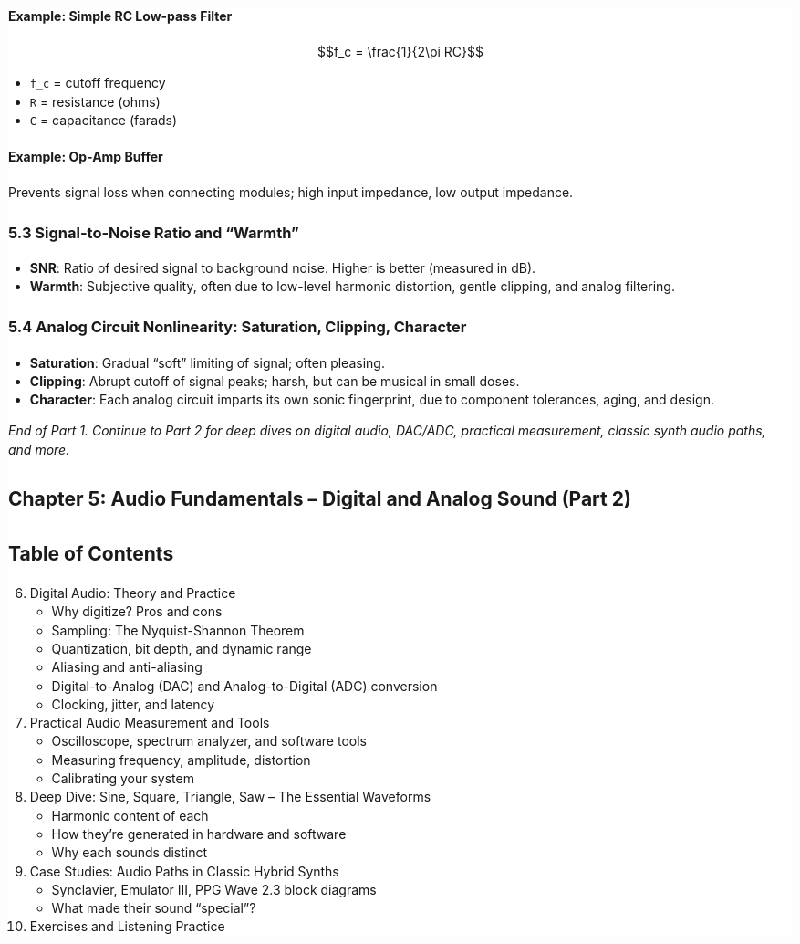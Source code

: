 #### Example: Simple RC Low-pass Filter

```math
f_c = \frac{1}{2\pi RC}
```
- `f_c` = cutoff frequency
- `R` = resistance (ohms)
- `C` = capacitance (farads)

#### Example: Op-Amp Buffer

Prevents signal loss when connecting modules; high input impedance, low output impedance.

### 5.3 Signal-to-Noise Ratio and “Warmth”

- **SNR**: Ratio of desired signal to background noise. Higher is better (measured in dB).
- **Warmth**: Subjective quality, often due to low-level harmonic distortion, gentle clipping, and analog filtering.

### 5.4 Analog Circuit Nonlinearity: Saturation, Clipping, Character

- **Saturation**: Gradual “soft” limiting of signal; often pleasing.
- **Clipping**: Abrupt cutoff of signal peaks; harsh, but can be musical in small doses.
- **Character**: Each analog circuit imparts its own sonic fingerprint, due to component tolerances, aging, and design.


*End of Part 1. Continue to Part 2 for deep dives on digital audio, DAC/ADC, practical measurement, classic synth audio paths, and more.*

## Chapter 5: Audio Fundamentals – Digital and Analog Sound (Part 2)


## Table of Contents

6. Digital Audio: Theory and Practice
    - Why digitize? Pros and cons
    - Sampling: The Nyquist-Shannon Theorem
    - Quantization, bit depth, and dynamic range
    - Aliasing and anti-aliasing
    - Digital-to-Analog (DAC) and Analog-to-Digital (ADC) conversion
    - Clocking, jitter, and latency
7. Practical Audio Measurement and Tools
    - Oscilloscope, spectrum analyzer, and software tools
    - Measuring frequency, amplitude, distortion
    - Calibrating your system
8. Deep Dive: Sine, Square, Triangle, Saw – The Essential Waveforms
    - Harmonic content of each
    - How they’re generated in hardware and software
    - Why each sounds distinct
9. Case Studies: Audio Paths in Classic Hybrid Synths
    - Synclavier, Emulator III, PPG Wave 2.3 block diagrams
    - What made their sound “special”?
10. Exercises and Listening Practice
